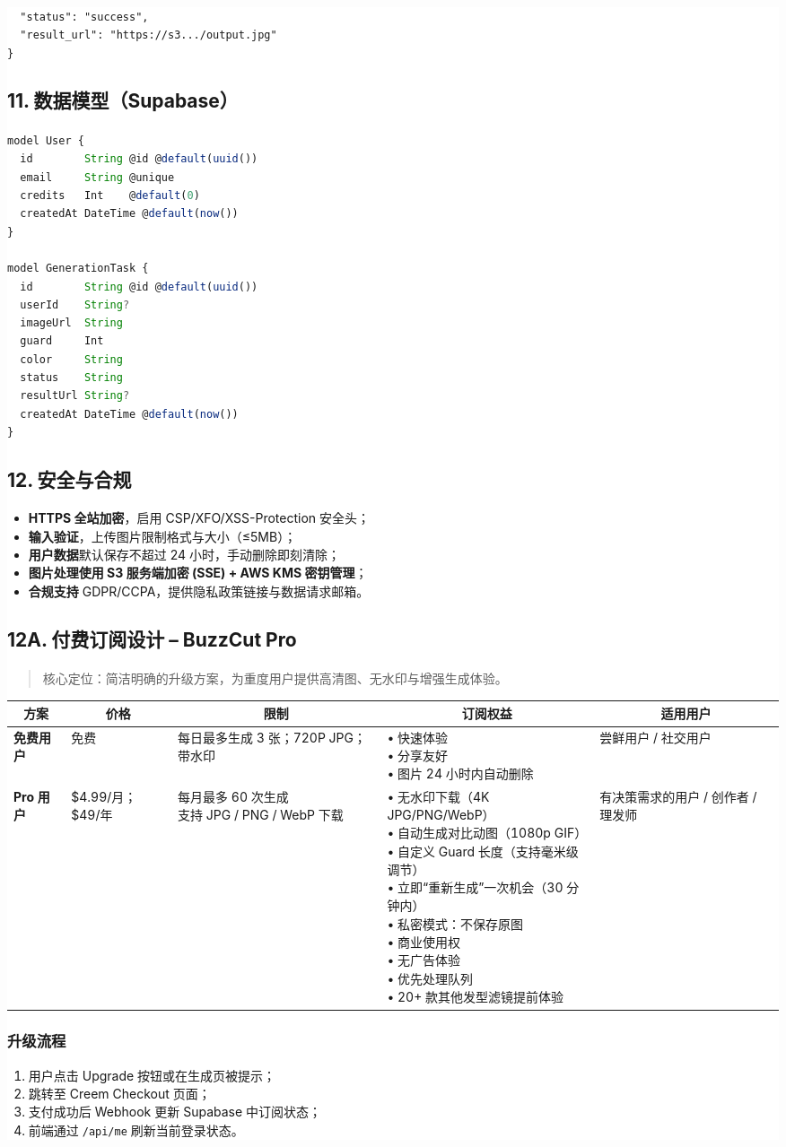```http
  "status": "success",
  "result_url": "https://s3.../output.jpg"
}
```

## 11. 数据模型（Supabase）

```ts
model User {
  id        String @id @default(uuid())
  email     String @unique
  credits   Int    @default(0)
  createdAt DateTime @default(now())
}

model GenerationTask {
  id        String @id @default(uuid())
  userId    String?
  imageUrl  String
  guard     Int
  color     String
  status    String
  resultUrl String?
  createdAt DateTime @default(now())
}
```

## 12. 安全与合规

* **HTTPS 全站加密**，启用 CSP/XFO/XSS-Protection 安全头；
* **输入验证**，上传图片限制格式与大小（≤5MB）；
* **用户数据**默认保存不超过 24 小时，手动删除即刻清除；
* **图片处理使用 S3 服务端加密 (SSE) + AWS KMS 密钥管理**；
* **合规支持** GDPR/CCPA，提供隐私政策链接与数据请求邮箱。

## 12A. 付费订阅设计 – BuzzCut Pro

> 核心定位：简洁明确的升级方案，为重度用户提供高清图、无水印与增强生成体验。

| 方案         | 价格              | 限制                                    | 订阅权益                                                                                                                                                                          | 适用用户                 |
| ---------- | --------------- | ------------------------------------- | ----------------------------------------------------------------------------------------------------------------------------------------------------------------------------- | -------------------- |
| **免费用户**   | 免费              | 每日最多生成 3 张；720P JPG；带水印               | • 快速体验<br>• 分享友好<br>• 图片 24 小时内自动删除                                                                                                                                           | 尝鲜用户 / 社交用户          |
| **Pro 用户** | \$4.99/月；\$49/年 | 每月最多 60 次生成<br>支持 JPG / PNG / WebP 下载 | • 无水印下载（4K JPG/PNG/WebP）<br>• 自动生成对比动图（1080p GIF）<br>• 自定义 Guard 长度（支持毫米级调节）<br>• 立即“重新生成”一次机会（30 分钟内）<br>• 私密模式：不保存原图<br>• 商业使用权<br>• 无广告体验<br>• 优先处理队列<br>• 20+ 款其他发型滤镜提前体验 | 有决策需求的用户 / 创作者 / 理发师 |

### 升级流程

1. 用户点击 Upgrade 按钮或在生成页被提示；
2. 跳转至 Creem Checkout 页面；
3. 支付成功后 Webhook 更新 Supabase 中订阅状态；
4. 前端通过 `/api/me` 刷新当前登录状态。
